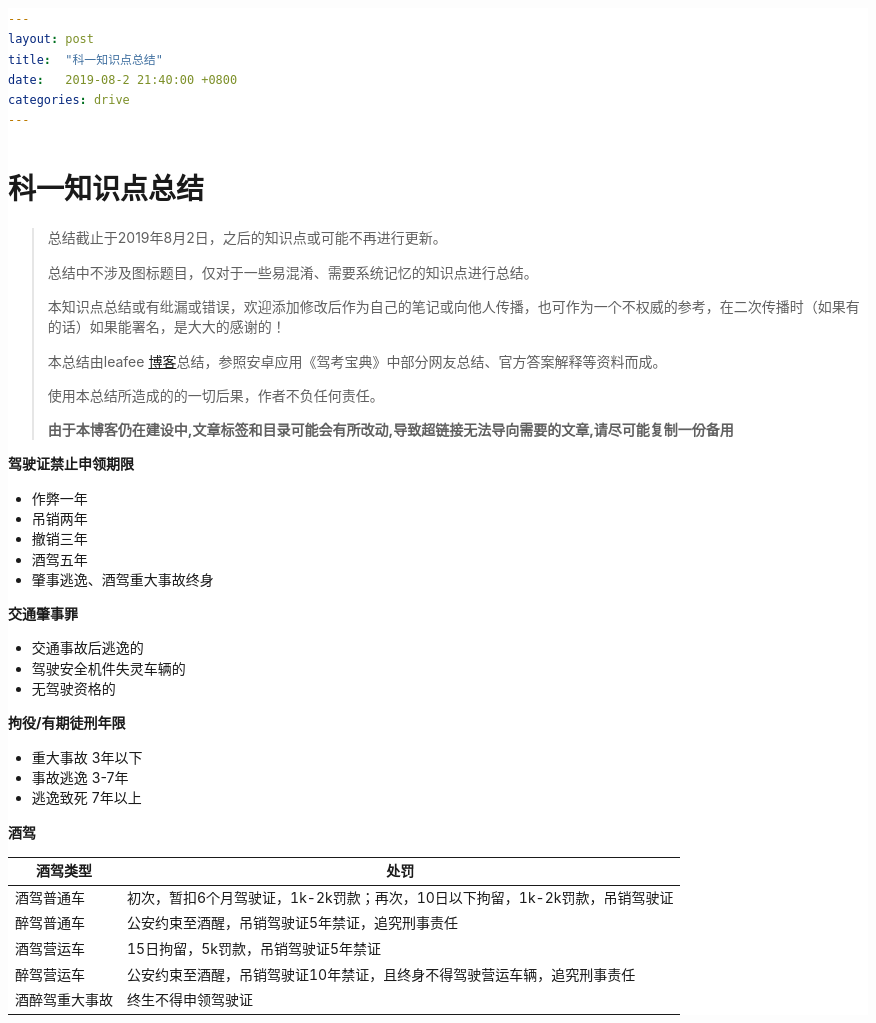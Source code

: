 ```yaml
---
layout: post
title:  "科一知识点总结"
date:   2019-08-2 21:40:00 +0800
categories: drive
---
```


# 科一知识点总结

> 总结截止于2019年8月2日，之后的知识点或可能不再进行更新。
>
> 总结中不涉及图标题目，仅对于一些易混淆、需要系统记忆的知识点进行总结。
>
> 本知识点总结或有纰漏或错误，欢迎添加修改后作为自己的笔记或向他人传播，也可作为一个不权威的参考，在二次传播时（如果有的话）如果能署名，是大大的感谢的！
>
> 本总结由leafee [博客](leafee98.github.io)总结，参照安卓应用《驾考宝典》中部分网友总结、官方答案解释等资料而成。
>
> 使用本总结所造成的的一切后果，作者不负任何责任。
>
> **由于本博客仍在建设中,文章标签和目录可能会有所改动,导致超链接无法导向需要的文章,请尽可能复制一份备用**

**驾驶证禁止申领期限**

- 作弊一年
- 吊销两年
- 撤销三年
- 酒驾五年
- 肇事逃逸、酒驾重大事故终身



**交通肇事罪**

- 交通事故后逃逸的
- 驾驶安全机件失灵车辆的
- 无驾驶资格的



**拘役/有期徒刑年限** 

- 重大事故 	3年以下
- 事故逃逸 	3-7年
- 逃逸致死 	7年以上

 

 **酒驾**

| 酒驾类型       | 处罚                                                         |
| -------------- | ------------------------------------------------------------ |
| 酒驾普通车     | 初次，暂扣6个月驾驶证，1k-2k罚款；再次，10日以下拘留，1k-2k罚款，吊销驾驶证 |
| 醉驾普通车     | 公安约束至酒醒，吊销驾驶证5年禁证，追究刑事责任              |
| 酒驾营运车     | 15日拘留，5k罚款，吊销驾驶证5年禁证                          |
| 醉驾营运车     | 公安约束至酒醒，吊销驾驶证10年禁证，且终身不得驾驶营运车辆，追究刑事责任 |
| 酒醉驾重大事故 | 终生不得申领驾驶证                                           |
